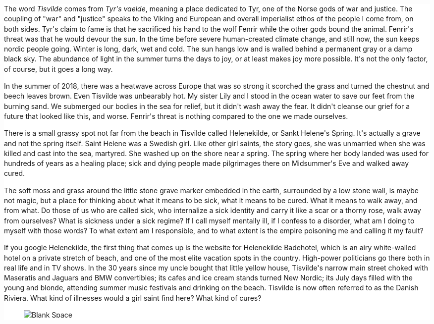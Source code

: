 The word *Tisvilde* comes from *Tyr's vaelde*, meaning a place dedicated
to Tyr, one of the Norse gods of war and justice. The coupling of "war"
and "justice" speaks to the Viking and European and overall imperialist
ethos of the people I come from, on both sides. Tyr's claim to fame is
that he sacrificed his hand to the wolf Fenrir while the other gods
bound the animal. Fenrir's threat was that he would devour the sun. In
the time before severe human-created climate change, and still now, the
sun keeps nordic people going. Winter is long, dark, wet and cold. The
sun hangs low and is walled behind a permanent gray or a damp black sky.
The abundance of light in the summer turns the days to joy, or at least
makes joy more possible. It's not the only factor, of course, but it
goes a long way.

In the summer of 2018, there was a heatwave across Europe that was so
strong it scorched the grass and turned the chestnut and beech leaves
brown. Even Tisvilde was unbearably hot. My sister Lily and I stood in
the ocean water to save our feet from the burning sand. We submerged our
bodies in the sea for relief, but it didn't wash away the fear. It
didn't cleanse our grief for a future that looked like this, and worse.
Fenrir's threat is nothing compared to the one we made ourselves.

There is a small grassy spot not far from the beach in Tisvilde called
Helenekilde, or Sankt Helene's Spring. It's actually a grave and not the
spring itself. Saint Helene was a Swedish girl. Like other girl saints,
the story goes, she was unmarried when she was killed and cast into the
sea, martyred. She washed up on the shore near a spring. The spring
where her body landed was used for hundreds of years as a healing place;
sick and dying people made pilgrimages there on Midsummer's Eve and
walked away cured.

The soft moss and grass around the little stone grave marker embedded in
the earth, surrounded by a low stone wall, is maybe not magic, but a
place for thinking about what it means to be sick, what it means to be
cured. What it means to walk away, and from what. Do those of us who are
called sick, who internalize a sick identity and carry it like a scar or
a thorny rose, walk away from ourselves? What is sickness under a sick
regime? If I call myself mentally ill, if I confess to a disorder, what
am I doing to myself with those words? To what extent am I responsible,
and to what extent is the empire poisoning me and calling it my fault?

If you google Helenekilde, the first thing that comes up is the website
for Helenekilde Badehotel, which is an airy white-walled hotel on a
private stretch of beach, and one of the most elite vacation spots in
the country. High-power politicians go there both in real life and in TV
shows. In the 30 years since my uncle bought that little yellow house,
Tisvilde's narrow main street choked with Maseratis and Jaguars and BMW
convertibles; its cafes and ice cream stands turned New Nordic; its July
days filled with the young and blonde, attending summer music festivals
and drinking on the beach. Tisvilde is now often referred to as the
Danish Riviera. What kind of illnesses would a girl saint find here?
What kind of cures?

<figure class="my-4 py-3 ">
  <img src="{{ '/assets/img/dinkus.png' | prepend: site.baseurl }}" class="d-block mx-auto" alt="Blank Space" style="max-height:15px;" />
</figure>
